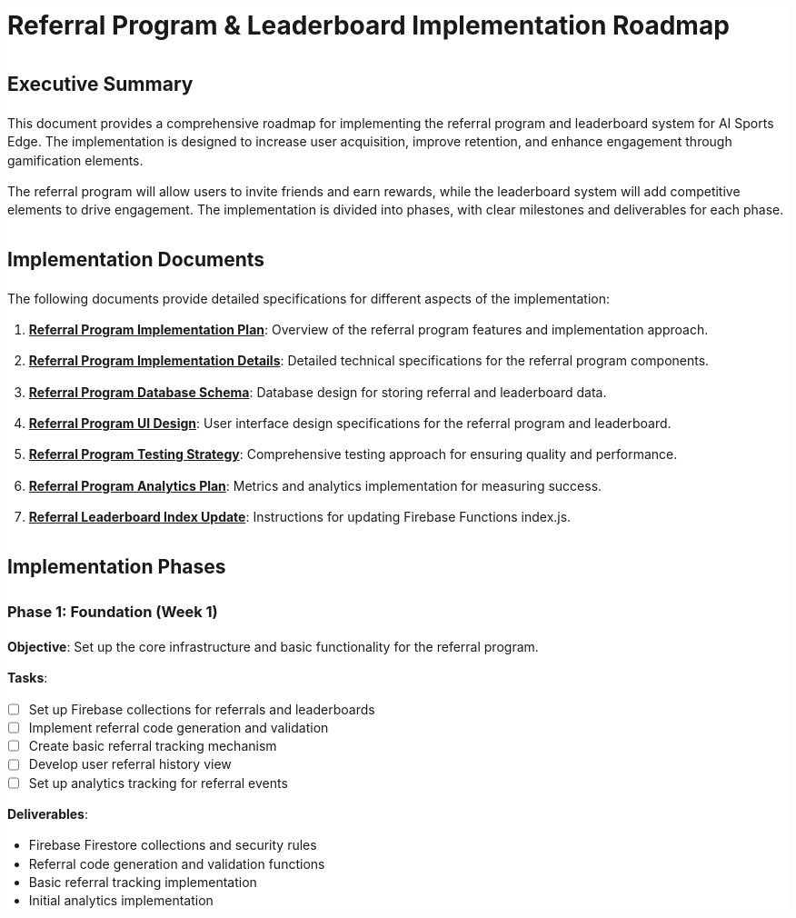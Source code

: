 # Referral Program & Leaderboard Implementation Roadmap

## Executive Summary

This document provides a comprehensive roadmap for implementing the referral program and leaderboard system for AI Sports Edge. The implementation is designed to increase user acquisition, improve retention, and enhance engagement through gamification elements.

The referral program will allow users to invite friends and earn rewards, while the leaderboard system will add competitive elements to drive engagement. The implementation is divided into phases, with clear milestones and deliverables for each phase.

## Implementation Documents

The following documents provide detailed specifications for different aspects of the implementation:

1. **[Referral Program Implementation Plan](./referral-program-implementation-plan.md)**: Overview of the referral program features and implementation approach.

2. **[Referral Program Implementation Details](./referral-program-implementation-details.md)**: Detailed technical specifications for the referral program components.

3. **[Referral Program Database Schema](./referral-program-database-schema.md)**: Database design for storing referral and leaderboard data.

4. **[Referral Program UI Design](./referral-program-ui-design.md)**: User interface design specifications for the referral program and leaderboard.

5. **[Referral Program Testing Strategy](./referral-program-testing-strategy.md)**: Comprehensive testing approach for ensuring quality and performance.

6. **[Referral Program Analytics Plan](./referral-program-analytics-plan.md)**: Metrics and analytics implementation for measuring success.

7. **[Referral Leaderboard Index Update](./referral-leaderboard-index-update.md)**: Instructions for updating Firebase Functions index.js.

## Implementation Phases

### Phase 1: Foundation (Week 1)

**Objective**: Set up the core infrastructure and basic functionality for the referral program.

**Tasks**:
- [ ] Set up Firebase collections for referrals and leaderboards
- [ ] Implement referral code generation and validation
- [ ] Create basic referral tracking mechanism
- [ ] Develop user referral history view
- [ ] Set up analytics tracking for referral events

**Deliverables**:
- Firebase Firestore collections and security rules
- Referral code generation and validation functions
- Basic referral tracking implementation
- Initial analytics implementation
